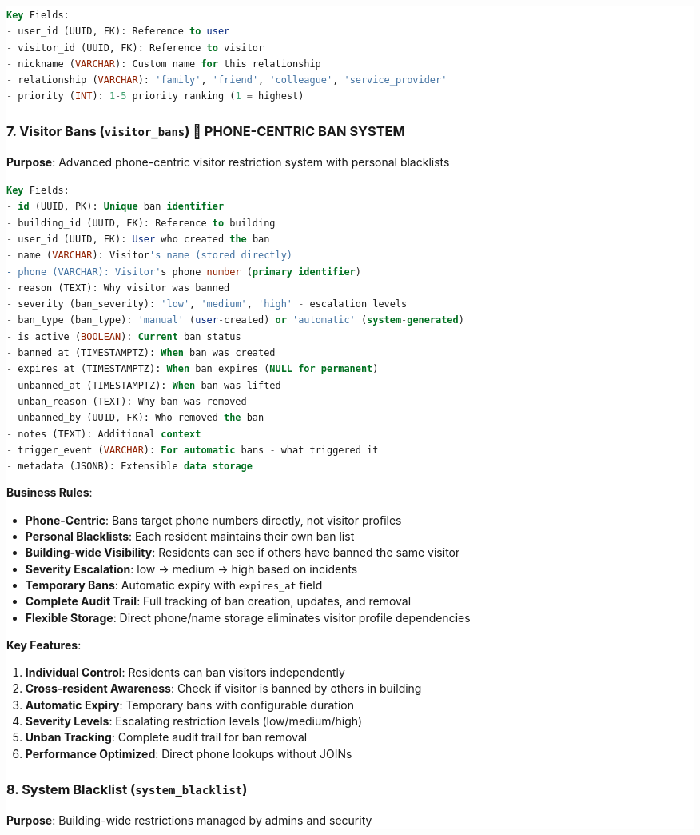 ```sql
Key Fields:
- user_id (UUID, FK): Reference to user
- visitor_id (UUID, FK): Reference to visitor
- nickname (VARCHAR): Custom name for this relationship
- relationship (VARCHAR): 'family', 'friend', 'colleague', 'service_provider'
- priority (INT): 1-5 priority ranking (1 = highest)
```

### 7. Visitor Bans (`visitor_bans`) 🚫 **PHONE-CENTRIC BAN SYSTEM**
**Purpose**: Advanced phone-centric visitor restriction system with personal blacklists

```sql
Key Fields:
- id (UUID, PK): Unique ban identifier
- building_id (UUID, FK): Reference to building  
- user_id (UUID, FK): User who created the ban
- name (VARCHAR): Visitor's name (stored directly)
- phone (VARCHAR): Visitor's phone number (primary identifier)
- reason (TEXT): Why visitor was banned
- severity (ban_severity): 'low', 'medium', 'high' - escalation levels
- ban_type (ban_type): 'manual' (user-created) or 'automatic' (system-generated)
- is_active (BOOLEAN): Current ban status
- banned_at (TIMESTAMPTZ): When ban was created
- expires_at (TIMESTAMPTZ): When ban expires (NULL for permanent)
- unbanned_at (TIMESTAMPTZ): When ban was lifted
- unban_reason (TEXT): Why ban was removed
- unbanned_by (UUID, FK): Who removed the ban
- notes (TEXT): Additional context
- trigger_event (VARCHAR): For automatic bans - what triggered it
- metadata (JSONB): Extensible data storage
```

**Business Rules**:
- **Phone-Centric**: Bans target phone numbers directly, not visitor profiles
- **Personal Blacklists**: Each resident maintains their own ban list
- **Building-wide Visibility**: Residents can see if others have banned the same visitor
- **Severity Escalation**: low → medium → high based on incidents
- **Temporary Bans**: Automatic expiry with `expires_at` field
- **Complete Audit Trail**: Full tracking of ban creation, updates, and removal
- **Flexible Storage**: Direct phone/name storage eliminates visitor profile dependencies

**Key Features**:
1. **Individual Control**: Residents can ban visitors independently
2. **Cross-resident Awareness**: Check if visitor is banned by others in building
3. **Automatic Expiry**: Temporary bans with configurable duration
4. **Severity Levels**: Escalating restriction levels (low/medium/high)
5. **Unban Tracking**: Complete audit trail for ban removal
6. **Performance Optimized**: Direct phone lookups without JOINs

### 8. System Blacklist (`system_blacklist`)
**Purpose**: Building-wide restrictions managed by admins and security
